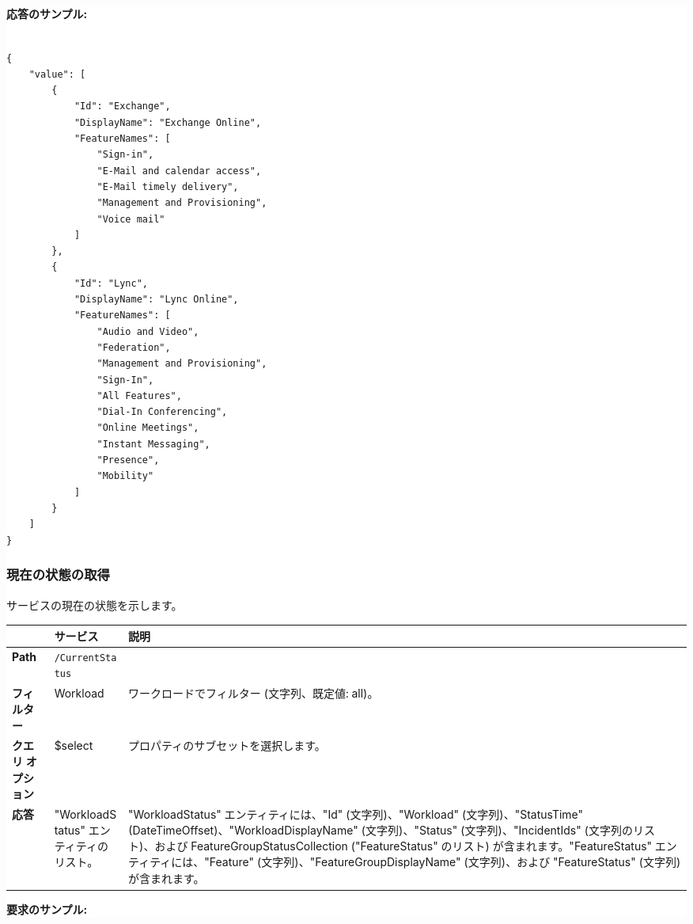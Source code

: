  **応答のサンプル:**




```

{
    "value": [
        {
            "Id": "Exchange",
            "DisplayName": "Exchange Online",
            "FeatureNames": [
                "Sign-in",
                "E-Mail and calendar access",
                "E-Mail timely delivery",
                "Management and Provisioning",
                "Voice mail"
            ]
        },
        {
            "Id": "Lync",
            "DisplayName": "Lync Online",
            "FeatureNames": [
                "Audio and Video",
                "Federation",
                "Management and Provisioning",
                "Sign-In",
                "All Features",
                "Dial-In Conferencing",
                "Online Meetings",
                "Instant Messaging",
                "Presence",
                "Mobility"
            ]
        }
    ]
}

```


### 現在の状態の取得

サービスの現在の状態を示します。

||**サービス**|**説明**|
|:-----|:-----|:-----|
|**Path**| `/CurrentStatus`||
|**フィルター**|Workload|ワークロードでフィルター (文字列、既定値: all)。|
|**クエリ オプション**|$select|プロパティのサブセットを選択します。|
|**応答**|"WorkloadStatus" エンティティのリスト。|"WorkloadStatus" エンティティには、"Id" (文字列)、"Workload" (文字列)、"StatusTime"(DateTimeOffset)、"WorkloadDisplayName" (文字列)、"Status" (文字列)、"IncidentIds" (文字列のリスト)、および FeatureGroupStatusCollection ("FeatureStatus" のリスト) が含まれます。"FeatureStatus" エンティティには、"Feature" (文字列)、"FeatureGroupDisplayName" (文字列)、および "FeatureStatus" (文字列) が含まれます。|
 **要求のサンプル:**
